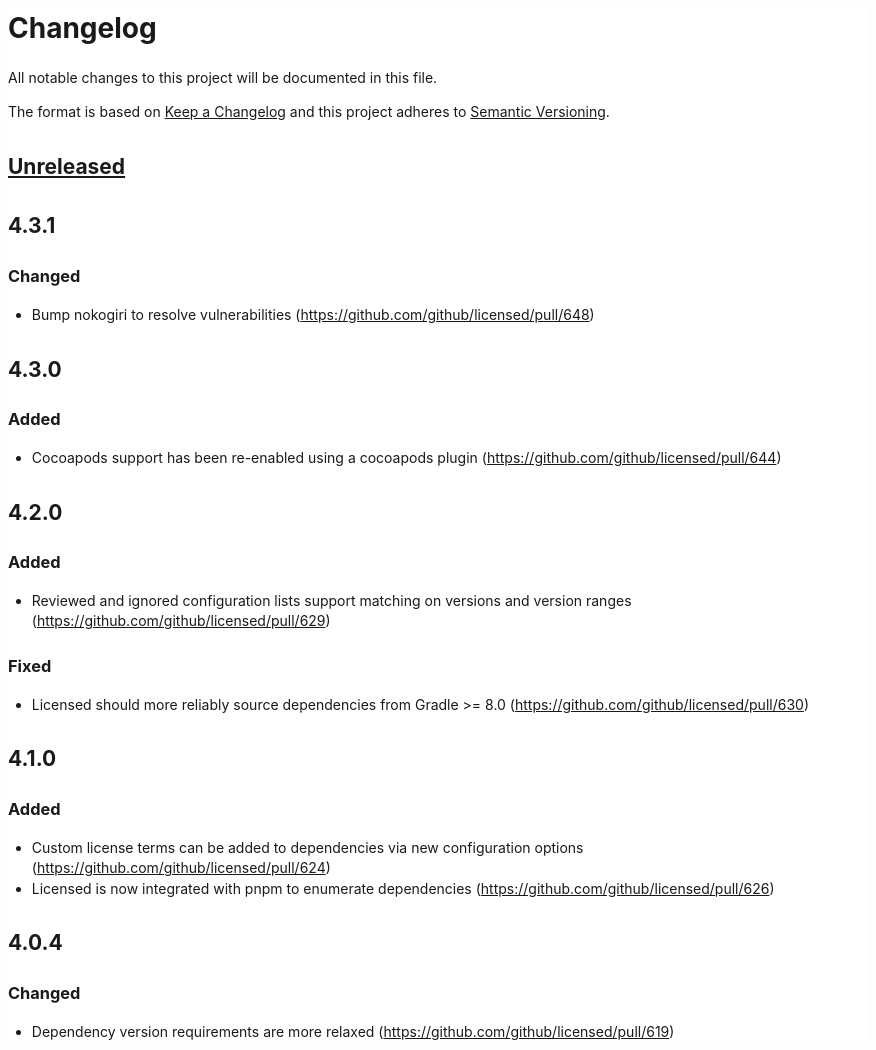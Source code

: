 # Changelog
All notable changes to this project will be documented in this file.

The format is based on [Keep a Changelog](http://keepachangelog.com/en/1.0.0/)
and this project adheres to [Semantic Versioning](http://semver.org/spec/v2.0.0.html).

## [Unreleased]

## 4.3.1

### Changed

- Bump nokogiri to resolve vulnerabilities (https://github.com/github/licensed/pull/648)

## 4.3.0

### Added

- Cocoapods support has been re-enabled using a cocoapods plugin (https://github.com/github/licensed/pull/644)

## 4.2.0

### Added

- Reviewed and ignored configuration lists support matching on versions and version ranges (https://github.com/github/licensed/pull/629)

### Fixed

- Licensed should more reliably source dependencies from Gradle >= 8.0 (https://github.com/github/licensed/pull/630)

## 4.1.0

### Added

- Custom license terms can be added to dependencies via new configuration options (https://github.com/github/licensed/pull/624)
- Licensed is now integrated with pnpm to enumerate dependencies (https://github.com/github/licensed/pull/626)

## 4.0.4

### Changed

- Dependency version requirements are more relaxed (https://github.com/github/licensed/pull/619)


[Unreleased]: https://github.com/github/licensed/compare/4.3.1...HEAD